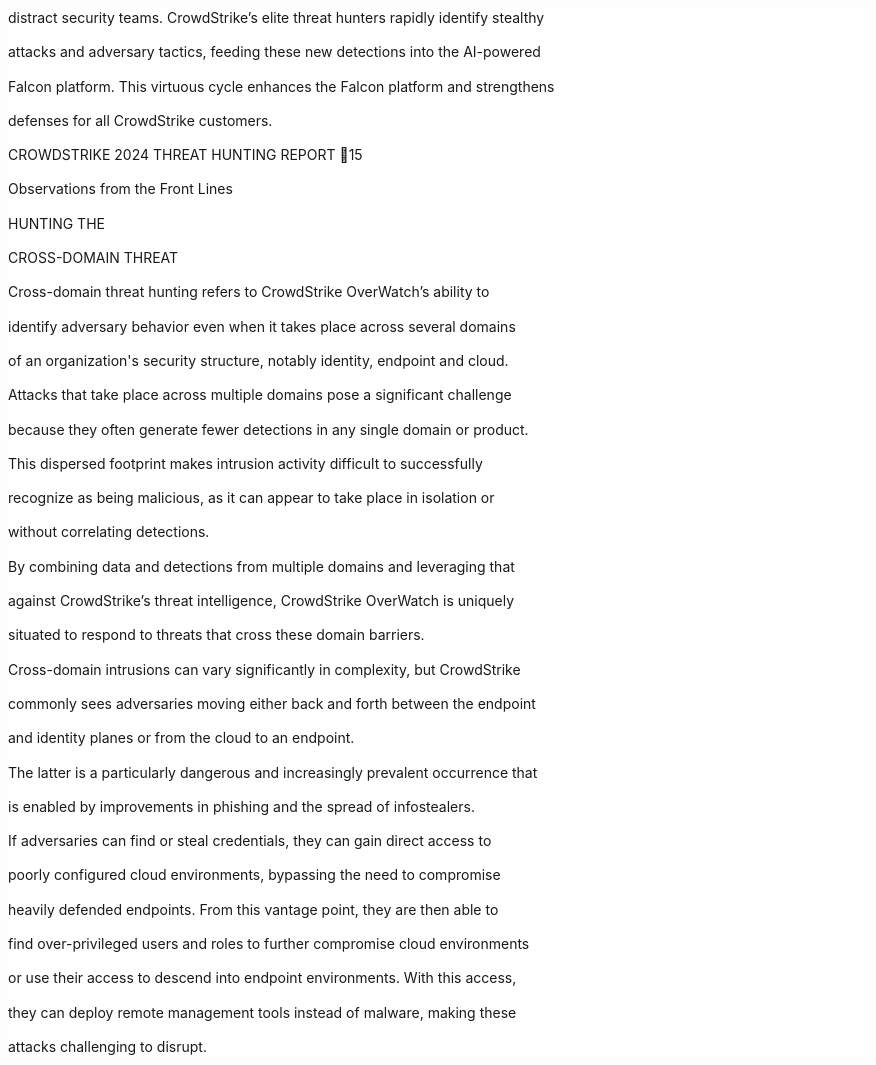 distract security teams. CrowdStrike’s elite threat hunters rapidly identify stealthy 

attacks and adversary tactics, feeding these new detections into the AI\-powered 

Falcon platform. This virtuous cycle enhances the Falcon platform and strengthens 

defenses for all CrowdStrike customers.

CROWDSTRIKE 2024 THREAT HUNTING REPORT 
15

Observations 
from the 
Front Lines

HUNTING THE

CROSS\-DOMAIN THREAT

Cross\-domain threat hunting refers to CrowdStrike OverWatch’s ability to 

identify adversary behavior even when it takes place across several domains 

of an organization's security structure, notably identity, endpoint and cloud. 

Attacks that take place across multiple domains pose a significant challenge 

because they often generate fewer detections in any single domain or product. 

This dispersed footprint makes intrusion activity difficult to successfully 

recognize as being malicious, as it can appear to take place in isolation or 

without correlating detections.

By combining data and detections from multiple domains and leveraging that 

against CrowdStrike’s threat intelligence, CrowdStrike OverWatch is uniquely 

situated to respond to threats that cross these domain barriers.

Cross\-domain intrusions can vary significantly in complexity, but CrowdStrike 

commonly sees adversaries moving either back and forth between the endpoint 

and identity planes or from the cloud to an endpoint. 

The latter is a particularly dangerous and increasingly prevalent occurrence that 

is enabled by improvements in phishing and the spread of infostealers.

If adversaries can find or steal credentials, they can gain direct access to 

poorly configured cloud environments, bypassing the need to compromise 

heavily defended endpoints. From this vantage point, they are then able to 

find over\-privileged users and roles to further compromise cloud environments 

or use their access to descend into endpoint environments. With this access, 

they can deploy remote management tools instead of malware, making these 

attacks challenging to disrupt. 

